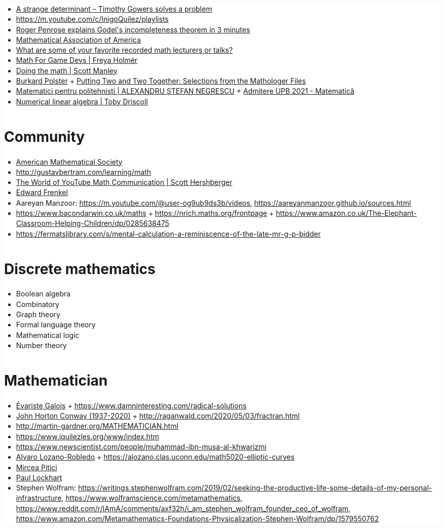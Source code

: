 - [A strange determinant – Timothy Gowers solves a problem](https://news.ycombinator.com/item?id=26915862)
- https://m.youtube.com/c/InigoQuilez/playlists
- [Roger Penrose explains Godel's incompleteness theorem in 3 minutes](https://twitter.com/curiouswavefn/status/1405017632659570691)
- [Mathematical Association of America](https://m.youtube.com/user/MAAvideo/playlists)
- [What are some of your favorite recorded math lecturers or talks?](https://twitter.com/JulietteBruce12/status/1538513290178965504)
- [Math For Game Devs | Freya Holmér](https://m.youtube.com/playlist?list=PLImQaTpSAdsD88wprTConznD1OY1EfK_V)
- [Doing the math | Scott Manley](https://m.youtube.com/playlist?list=PLYu7z3I8tdEmpjIoZHybXD4xmXXYrTqlk)
- [Burkard Polster](https://m.youtube.com/c/Mathologer/playlists) + [Putting Two and Two Together: Selections from the Mathologer Files](https://bookstore.ams.org/mbk-141)
- [Matematici pentru politehnisti | ALEXANDRU ȘTEFAN NEGRESCU](https://m.youtube.com/channel/UCRcpjorgGE-3-Z-Sg5wu70Q/playlists) + [Admitere UPB 2021 - Matematică](https://m.youtube.com/playlist?list=PLn9oGSe656KTrTYpH8Yjg9rh7j20YmSPj)
- [Numerical linear algebra | Toby Driscoll](https://m.youtube.com/playlist?list=PLvUvOH0OYx3AZ_WXhkLXo3JLSeGT2wLj3)

# Community

- [American Mathematical Society](https://twitter.com/amermathsoc)
- http://gustavbertram.com/learning/math
- [The World of YouTube Math Communication | Scott Hershberger](https://www.ams.org/journals/notices/202210/rnoti-p1789.pdf)
- [Edward Frenkel](https://m.youtube.com/c/edfrenkel/playlists)
- Aareyan Manzoor: https://m.youtube.com/@user-og9ub9ds3b/videos, https://aareyanmanzoor.github.io/sources.html
- https://www.bacondarwin.co.uk/maths + https://nrich.maths.org/frontpage + https://www.amazon.co.uk/The-Elephant-Classroom-Helping-Children/dp/0285638475
- https://fermatslibrary.com/s/mental-calculation-a-reminiscence-of-the-late-mr-g-p-bidder

# Discrete mathematics

- Boolean algebra
- Combinatory 
- Graph theory
- Formal language theory
- Mathematical logic 
- Number theory 

# Mathematician

- [Évariste Galois](https://twitter.com/3blue1brown/status/1245468127061610496) + https://www.damninteresting.com/radical-solutions
- [John Horton Conway (1937-2020)](https://www.scottaaronson.com/blog/?p=4732) + http://raganwald.com/2020/05/03/fractran.html
- http://martin-gardner.org/MATHEMATICIAN.html
- https://www.iquilezles.org/www/index.htm
- https://www.newscientist.com/people/muhammad-ibn-musa-al-khwarizmi
- [Alvaro Lozano-Robledo](https://twitter.com/MathAndCobb/status/1536893871552086016) + https://alozano.clas.uconn.edu/math5020-elliptic-curves
- [Mircea Pitici](https://www.theoremoftheday.org/Resources/Bibliography.htm#MirceaPitici)
- [Paul Lockhart](https://www.maa.org/external_archive/devlin/LockhartsLament.pdf)
- Stephen Wolfram: https://writings.stephenwolfram.com/2019/02/seeking-the-productive-life-some-details-of-my-personal-infrastructure, https://www.wolframscience.com/metamathematics, https://www.reddit.com/r/IAmA/comments/axf32h/i_am_stephen_wolfram_founder_ceo_of_wolfram, https://www.amazon.com/Metamathematics-Foundations-Physicalization-Stephen-Wolfram/dp/1579550762